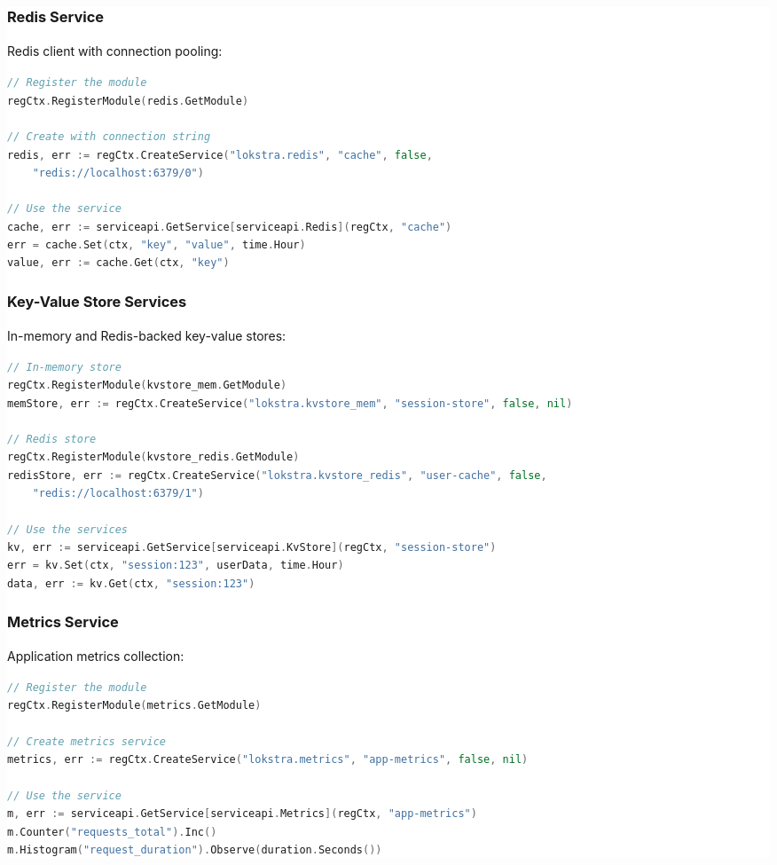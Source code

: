 ### Redis Service

Redis client with connection pooling:

```go
// Register the module
regCtx.RegisterModule(redis.GetModule)

// Create with connection string
redis, err := regCtx.CreateService("lokstra.redis", "cache", false,
    "redis://localhost:6379/0")

// Use the service
cache, err := serviceapi.GetService[serviceapi.Redis](regCtx, "cache")
err = cache.Set(ctx, "key", "value", time.Hour)
value, err := cache.Get(ctx, "key")
```

### Key-Value Store Services

In-memory and Redis-backed key-value stores:

```go
// In-memory store
regCtx.RegisterModule(kvstore_mem.GetModule)
memStore, err := regCtx.CreateService("lokstra.kvstore_mem", "session-store", false, nil)

// Redis store
regCtx.RegisterModule(kvstore_redis.GetModule)
redisStore, err := regCtx.CreateService("lokstra.kvstore_redis", "user-cache", false,
    "redis://localhost:6379/1")

// Use the services
kv, err := serviceapi.GetService[serviceapi.KvStore](regCtx, "session-store")
err = kv.Set(ctx, "session:123", userData, time.Hour)
data, err := kv.Get(ctx, "session:123")
```

### Metrics Service

Application metrics collection:

```go
// Register the module
regCtx.RegisterModule(metrics.GetModule)

// Create metrics service
metrics, err := regCtx.CreateService("lokstra.metrics", "app-metrics", false, nil)

// Use the service
m, err := serviceapi.GetService[serviceapi.Metrics](regCtx, "app-metrics")
m.Counter("requests_total").Inc()
m.Histogram("request_duration").Observe(duration.Seconds())
```
